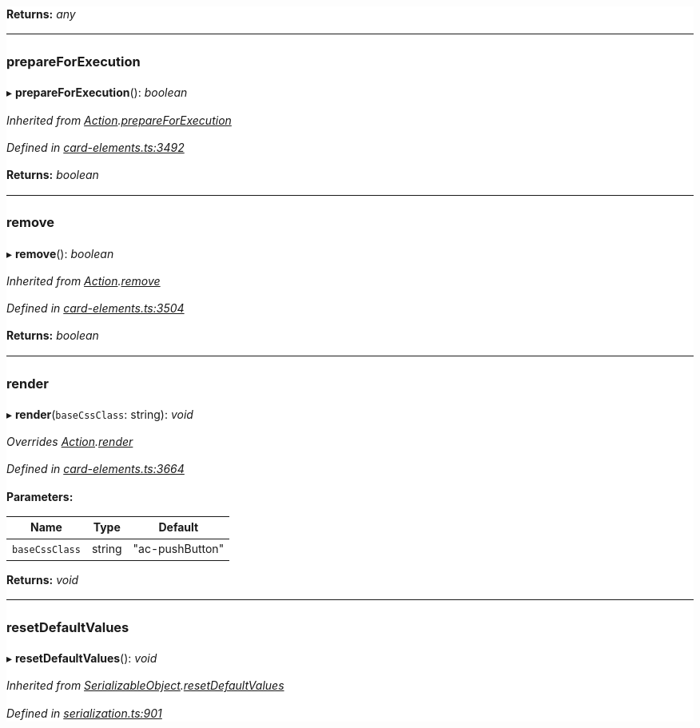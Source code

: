 **Returns:** *any*

___

###  prepareForExecution

▸ **prepareForExecution**(): *boolean*

*Inherited from [Action](action.md).[prepareForExecution](action.md#prepareforexecution)*

*Defined in [card-elements.ts:3492](https://github.com/microsoft/AdaptiveCards/blob/899191664/source/nodejs/adaptivecards/src/card-elements.ts#L3492)*

**Returns:** *boolean*

___

###  remove

▸ **remove**(): *boolean*

*Inherited from [Action](action.md).[remove](action.md#remove)*

*Defined in [card-elements.ts:3504](https://github.com/microsoft/AdaptiveCards/blob/899191664/source/nodejs/adaptivecards/src/card-elements.ts#L3504)*

**Returns:** *boolean*

___

###  render

▸ **render**(`baseCssClass`: string): *void*

*Overrides [Action](action.md).[render](action.md#render)*

*Defined in [card-elements.ts:3664](https://github.com/microsoft/AdaptiveCards/blob/899191664/source/nodejs/adaptivecards/src/card-elements.ts#L3664)*

**Parameters:**

Name | Type | Default |
------ | ------ | ------ |
`baseCssClass` | string | "ac-pushButton" |

**Returns:** *void*

___

###  resetDefaultValues

▸ **resetDefaultValues**(): *void*

*Inherited from [SerializableObject](serializableobject.md).[resetDefaultValues](serializableobject.md#resetdefaultvalues)*

*Defined in [serialization.ts:901](https://github.com/microsoft/AdaptiveCards/blob/899191664/source/nodejs/adaptivecards/src/serialization.ts#L901)*
